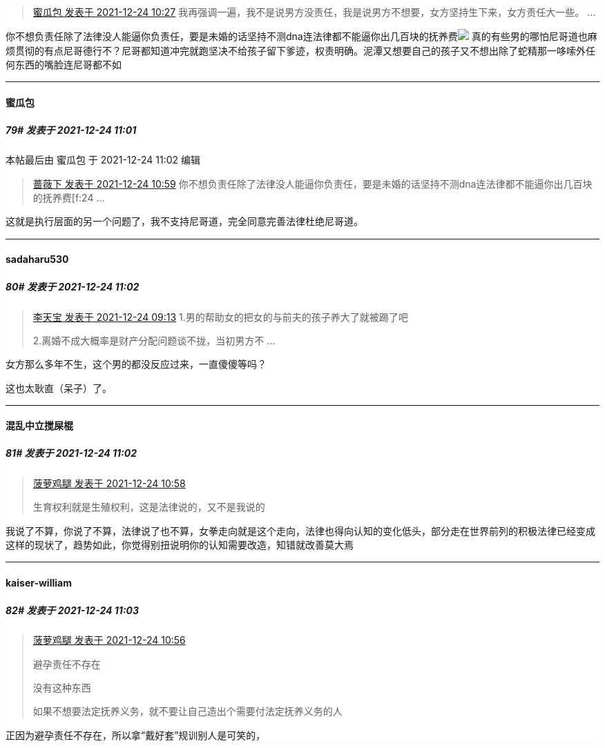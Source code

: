 <blockquote><a href="httphttps://bbs.saraba1st.com/2b/forum.php?mod=redirect&amp;goto=findpost&amp;pid=54024139&amp;ptid=2043706" target="_blank">蜜瓜包 发表于 2021-12-24 10:27</a>
我再强调一遍，我不是说男方没责任，我是说男方不想要，女方坚持生下来，女方责任大一些。 ...</blockquote>
你不想负责任除了法律没人能逼你负责任，要是未婚的话坚持不测dna连法律都不能逼你出几百块的抚养费<img src="https://static.saraba1st.com/image/smiley/face2017/245.png" referrerpolicy="no-referrer">
真的有些男的哪怕尼哥道也麻烦贯彻的有点尼哥德行不？尼哥都知道冲完就跑坚决不给孩子留下爹迹，权责明确。泥潭又想要自己的孩子又不想出除了蛇精那一哆嗦外任何东西的嘴脸连尼哥都不如

*****

####  蜜瓜包  
##### 79#       发表于 2021-12-24 11:01

 本帖最后由 蜜瓜包 于 2021-12-24 11:02 编辑 
<blockquote><a href="httphttps://bbs.saraba1st.com/2b/forum.php?mod=redirect&amp;goto=findpost&amp;pid=54024753&amp;ptid=2043706" target="_blank">蔷薇下 发表于 2021-12-24 10:59</a>
你不想负责任除了法律没人能逼你负责任，要是未婚的话坚持不测dna连法律都不能逼你出几百块的抚养费[f:24 ...</blockquote>
这就是执行层面的另一个问题了，我不支持尼哥道，完全同意完善法律杜绝尼哥道。

*****

####  sadaharu530  
##### 80#       发表于 2021-12-24 11:02

<blockquote><a href="httphttps://bbs.saraba1st.com/2b/forum.php?mod=redirect&amp;goto=findpost&amp;pid=54022966&amp;ptid=2043706" target="_blank">李天宝 发表于 2021-12-24 09:13</a>
1.男的帮助女的把女的与前夫的孩子养大了就被踢了吧

2.离婚不成大概率是财产分配问题谈不拢，当初男方不 ...</blockquote>
女方那么多年不生，这个男的都没反应过来，一直傻傻等吗？

这也太耿直（呆子）了。

*****

####  混乱中立搅屎棍  
##### 81#       发表于 2021-12-24 11:02

<blockquote><a href="httphttps://bbs.saraba1st.com/2b/forum.php?mod=redirect&amp;goto=findpost&amp;pid=54024721&amp;ptid=2043706" target="_blank">菠萝鸡腿 发表于 2021-12-24 10:58</a>

生育权利就是生殖权利，这是法律说的，又不是我说的</blockquote>
我说了不算，你说了不算，法律说了也不算，女拳走向就是这个走向，法律也得向认知的变化低头，部分走在世界前列的积极法律已经变成这样的现状了，趋势如此，你觉得别扭说明你的认知需要改造，知错就改善莫大焉

*****

####  kaiser-william  
##### 82#       发表于 2021-12-24 11:03

<blockquote><a href="httphttps://bbs.saraba1st.com/2b/forum.php?mod=redirect&amp;goto=findpost&amp;pid=54024669&amp;ptid=2043706" target="_blank">菠萝鸡腿 发表于 2021-12-24 10:56</a>

避孕责任不存在

没有这种东西

如果不想要法定抚养义务，就不要让自己造出个需要付法定抚养义务的人</blockquote>
正因为避孕责任不存在，所以拿“戴好套”规训别人是可笑的，
